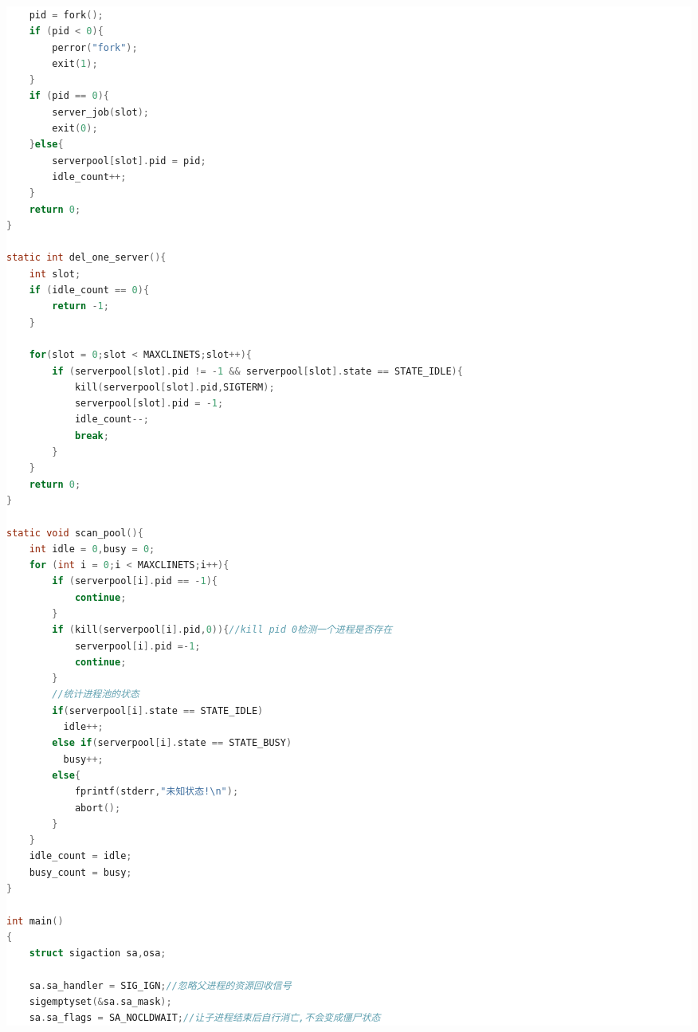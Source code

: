 ~~~ c
    pid = fork();
    if (pid < 0){
        perror("fork");
        exit(1);
    }
    if (pid == 0){
        server_job(slot);
        exit(0);
    }else{
        serverpool[slot].pid = pid;
        idle_count++;
    }
    return 0;
}

static int del_one_server(){
    int slot;
    if (idle_count == 0){
        return -1;
    }

    for(slot = 0;slot < MAXCLINETS;slot++){
        if (serverpool[slot].pid != -1 && serverpool[slot].state == STATE_IDLE){
            kill(serverpool[slot].pid,SIGTERM);
            serverpool[slot].pid = -1;
            idle_count--;
            break;
        }
    }
    return 0;
}

static void scan_pool(){
    int idle = 0,busy = 0;
    for (int i = 0;i < MAXCLINETS;i++){
        if (serverpool[i].pid == -1){
            continue;
        }
        if (kill(serverpool[i].pid,0)){//kill pid 0检测一个进程是否存在
            serverpool[i].pid =-1;
            continue;
        }
        //统计进程池的状态
        if(serverpool[i].state == STATE_IDLE)
          idle++;
        else if(serverpool[i].state == STATE_BUSY)
          busy++;
        else{
            fprintf(stderr,"未知状态!\n");
            abort();
        }
    }
    idle_count = idle;
    busy_count = busy;
}

int main()
{
    struct sigaction sa,osa;
    
    sa.sa_handler = SIG_IGN;//忽略父进程的资源回收信号
    sigemptyset(&sa.sa_mask);
    sa.sa_flags = SA_NOCLDWAIT;//让子进程结束后自行消亡,不会变成僵尸状态
~~~